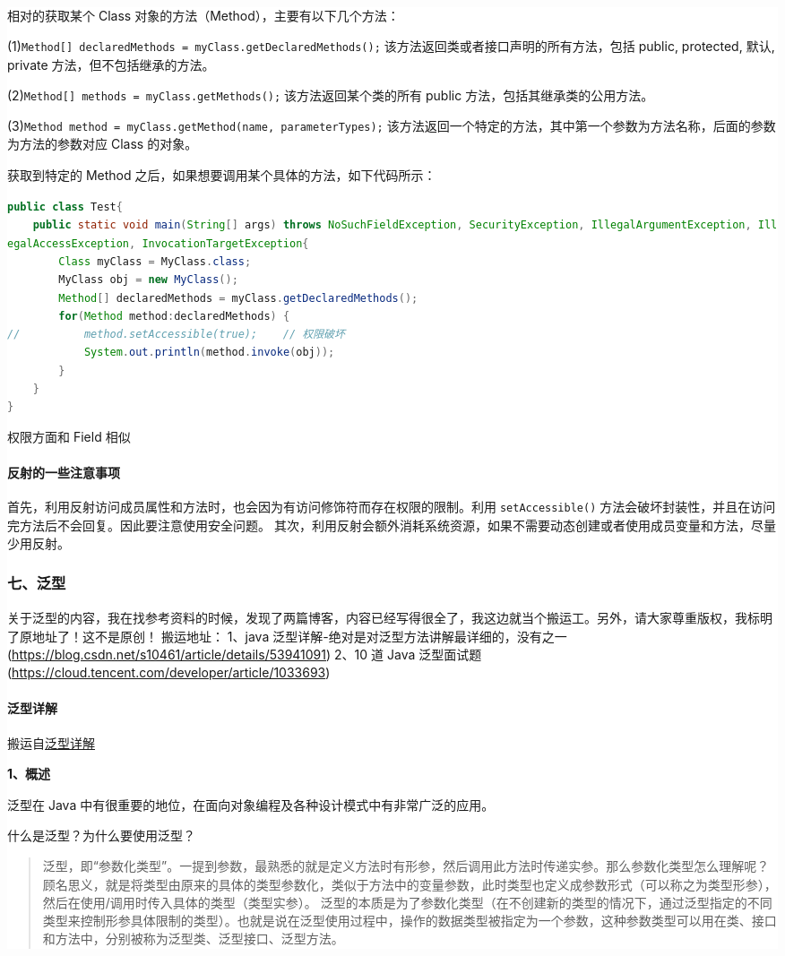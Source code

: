 相对的获取某个 Class 对象的方法（Method），主要有以下几个方法：

(1)`Method[] declaredMethods = myClass.getDeclaredMethods();`
该方法返回类或者接口声明的所有方法，包括 public, protected, 默认, private 方法，但不包括继承的方法。

(2)`Method[] methods = myClass.getMethods();`
该方法返回某个类的所有 public 方法，包括其继承类的公用方法。

(3)`Method method = myClass.getMethod(name, parameterTypes);`
该方法返回一个特定的方法，其中第一个参数为方法名称，后面的参数为方法的参数对应 Class 的对象。

获取到特定的 Method 之后，如果想要调用某个具体的方法，如下代码所示：

```java
public class Test{
	public static void main(String[] args) throws NoSuchFieldException, SecurityException, IllegalArgumentException, IllegalAccessException, InvocationTargetException{
		Class myClass = MyClass.class;
		MyClass obj = new MyClass();
		Method[] declaredMethods = myClass.getDeclaredMethods();
		for(Method method:declaredMethods) {
//			method.setAccessible(true);    // 权限破坏
			System.out.println(method.invoke(obj));
		}
	}
}
```

权限方面和 Field 相似




#### <a id="relflection_tips">反射的一些注意事项</a>

首先，利用反射访问成员属性和方法时，也会因为有访问修饰符而存在权限的限制。利用 `setAccessible()` 方法会破坏封装性，并且在访问完方法后不会回复。因此要注意使用安全问题。
其次，利用反射会额外消耗系统资源，如果不需要动态创建或者使用成员变量和方法，尽量少用反射。



### <a id="generics">七、泛型</a>

关于泛型的内容，我在找参考资料的时候，发现了两篇博客，内容已经写得很全了，我这边就当个搬运工。另外，请大家尊重版权，我标明了原地址了！这不是原创！
搬运地址：
1、java 泛型详解-绝对是对泛型方法讲解最详细的，没有之一(https://blog.csdn.net/s10461/article/details/53941091)
2、10 道 Java 泛型面试题(https://cloud.tencent.com/developer/article/1033693)

#### <a id="generics_detail">泛型详解</a>

搬运自[泛型详解](https://blog.csdn.net/s10461/article/details/53941091)

**<a id="generics_detail_abstract">1、概述</a>**

泛型在 Java 中有很重要的地位，在面向对象编程及各种设计模式中有非常广泛的应用。

什么是泛型？为什么要使用泛型？
>泛型，即“参数化类型”。一提到参数，最熟悉的就是定义方法时有形参，然后调用此方法时传递实参。那么参数化类型怎么理解呢？顾名思义，就是将类型由原来的具体的类型参数化，类似于方法中的变量参数，此时类型也定义成参数形式（可以称之为类型形参），然后在使用/调用时传入具体的类型（类型实参）。
>泛型的本质是为了参数化类型（在不创建新的类型的情况下，通过泛型指定的不同类型来控制形参具体限制的类型）。也就是说在泛型使用过程中，操作的数据类型被指定为一个参数，这种参数类型可以用在类、接口和方法中，分别被称为泛型类、泛型接口、泛型方法。
